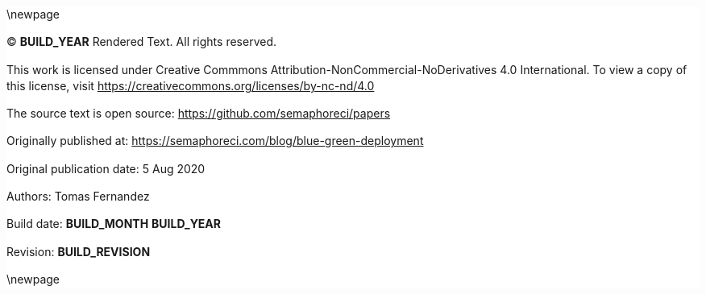 
\newpage

© __BUILD_YEAR__ Rendered Text. All rights reserved.

This work is licensed under Creative Commmons
Attribution-NonCommercial-NoDerivatives 4.0 International.
To view a copy of this license, visit
<https://creativecommons.org/licenses/by-nc-nd/4.0>

The source text is open source:
<https://github.com/semaphoreci/papers>

Originally published at:
<https://semaphoreci.com/blog/blue-green-deployment>

Original publication date: 5 Aug 2020

Authors: Tomas Fernandez

Build date: __BUILD_MONTH__ __BUILD_YEAR__

Revision: __BUILD_REVISION__

\newpage